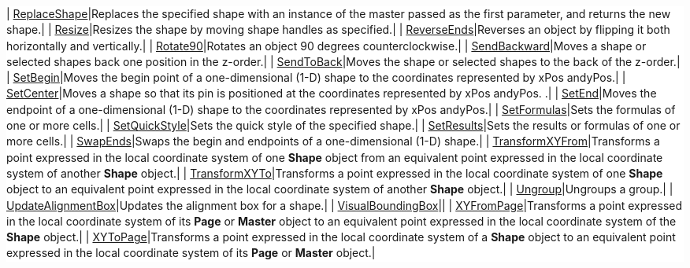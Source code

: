 | [ReplaceShape](b330a63d-4e3f-0c4d-c38c-6ee806670225.md)|Replaces the specified shape with an instance of the master passed as the first parameter, and returns the new shape.|
| [Resize](ce8e9253-e1bb-e542-30eb-f9ac2e4305da.md)|Resizes the shape by moving shape handles as specified.|
| [ReverseEnds](f2e450fa-0f86-6c90-cf58-8ee57f055577.md)|Reverses an object by flipping it both horizontally and vertically.|
| [Rotate90](1c7d526e-f053-d9f5-232a-61cf12de2c6e.md)|Rotates an object 90 degrees counterclockwise.|
| [SendBackward](9e43cfd9-c2d3-9042-46e3-39e209ae54aa.md)|Moves a shape or selected shapes back one position in the z-order.|
| [SendToBack](faa9cab5-0b2f-8331-e0df-8b4f4be1e69f.md)|Moves the shape or selected shapes to the back of the z-order.|
| [SetBegin](257a6ec4-b9c4-4c42-3c57-6e53c1d4d526.md)|Moves the begin point of a one-dimensional (1-D) shape to the coordinates represented by xPos andyPos.|
| [SetCenter](9a3c0597-c255-44ab-9268-938acd3c5a69.md)|Moves a shape so that its pin is positioned at the coordinates represented by xPos andyPos. .|
| [SetEnd](5f2c7b85-52b3-9147-a989-b2dce61c3493.md)|Moves the endpoint of a one-dimensional (1-D) shape to the coordinates represented by xPos andyPos.|
| [SetFormulas](b2371ff1-4742-e178-3606-133c9c8a1937.md)|Sets the formulas of one or more cells.|
| [SetQuickStyle](aebe80cb-fae9-0be7-e903-882f6eb58b63.md)|Sets the quick style of the specified shape.|
| [SetResults](b5dccaf0-776a-3f0c-ca45-2efff3d3f95b.md)|Sets the results or formulas of one or more cells.|
| [SwapEnds](54096674-eb4f-4f07-a1cf-701faf3b5fae.md)|Swaps the begin and endpoints of a one-dimensional (1-D) shape.|
| [TransformXYFrom](4676e464-83c7-7ff6-e742-becc41436259.md)|Transforms a point expressed in the local coordinate system of one  **Shape** object from an equivalent point expressed in the local coordinate system of another **Shape** object.|
| [TransformXYTo](dc85cf08-0d83-34ff-8389-94a0f5f05c5e.md)|Transforms a point expressed in the local coordinate system of one  **Shape** object to an equivalent point expressed in the local coordinate system of another **Shape** object.|
| [Ungroup](a4ff17b9-6bad-aaf4-ce00-2b529c73f48b.md)|Ungroups a group.|
| [UpdateAlignmentBox](7076ee5f-f536-77ec-a1f7-518195e3e897.md)|Updates the alignment box for a shape.|
| [VisualBoundingBox](http://msdn.microsoft.com/library/6a7d4622-8ba5-c598-4aaa-c6297cb4c008%28Office.15%29.aspx)||
| [XYFromPage](85b04e0b-04e1-a5b5-f6ff-393c57751946.md)|Transforms a point expressed in the local coordinate system of its  **Page** or **Master** object to an equivalent point expressed in the local coordinate system of the **Shape** object.|
| [XYToPage](4a230d63-57a8-3b69-6425-2dca6a2014eb.md)|Transforms a point expressed in the local coordinate system of a  **Shape** object to an equivalent point expressed in the local coordinate system of its **Page** or **Master** object.|
